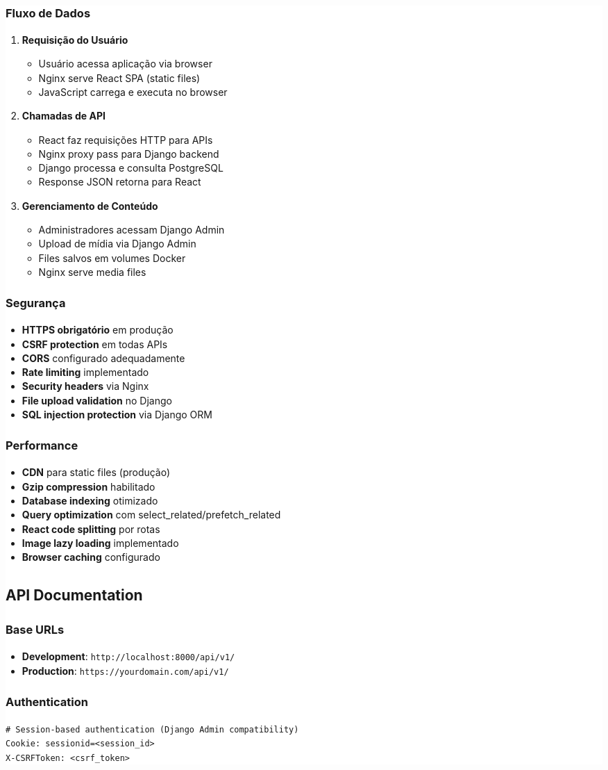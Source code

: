 ### Fluxo de Dados

1. **Requisição do Usuário**
   - Usuário acessa aplicação via browser
   - Nginx serve React SPA (static files)
   - JavaScript carrega e executa no browser

2. **Chamadas de API**
   - React faz requisições HTTP para APIs
   - Nginx proxy pass para Django backend
   - Django processa e consulta PostgreSQL
   - Response JSON retorna para React

3. **Gerenciamento de Conteúdo**
   - Administradores acessam Django Admin
   - Upload de mídia via Django Admin
   - Files salvos em volumes Docker
   - Nginx serve media files

### Segurança

- **HTTPS obrigatório** em produção
- **CSRF protection** em todas APIs
- **CORS** configurado adequadamente
- **Rate limiting** implementado
- **Security headers** via Nginx
- **File upload validation** no Django
- **SQL injection protection** via Django ORM

### Performance

- **CDN** para static files (produção)
- **Gzip compression** habilitado
- **Database indexing** otimizado
- **Query optimization** com select_related/prefetch_related
- **React code splitting** por rotas
- **Image lazy loading** implementado
- **Browser caching** configurado

## API Documentation

### Base URLs

- **Development**: `http://localhost:8000/api/v1/`
- **Production**: `https://yourdomain.com/api/v1/`

### Authentication

```http
# Session-based authentication (Django Admin compatibility)
Cookie: sessionid=<session_id>
X-CSRFToken: <csrf_token>
```
